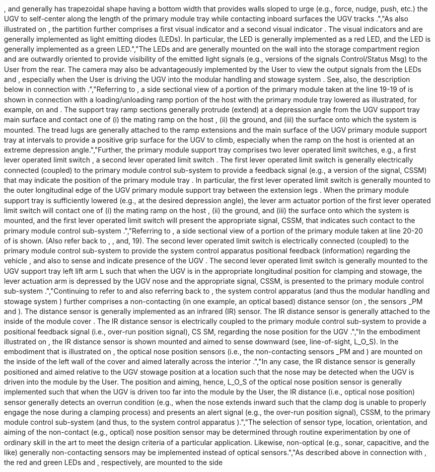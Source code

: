 , and generally has trapezoidal shape having a bottom width that provides walls sloped to urge (e.g., force, nudge, push, etc.) the UGV  to self-center along the length of the primary module tray  while contacting inboard surfaces the UGV tracks .","As also illustrated on , the partition  further comprises a first visual indicator  and a second visual indicator . The visual indicators  and  are generally implemented as light emitting diodes (LEDs). In particular, the LED  is generally implemented as a red LED, and the LED  is generally implemented as a green LED.","The LEDs  and  are generally mounted on the wall  into the storage compartment region  and are outwardly oriented to provide visibility of the emitted light signals (e.g., versions of the signals Control\/Status Msg) to the User from the rear. The camera  may also be advantageously implemented by the User to view the output signals from the LEDs  and , especially when the User is driving the UGV  into the modular handling and stowage system . See, also, the description below in connection with .","Referring to , a side sectional view of a portion of the primary module  taken at the line 19-19 of  is shown in connection with a loading\/unloading ramp portion of the host  with the primary module tray  lowered as illustrated, for example, on  and . The support tray ramp sections  generally protrude (extend) at a depression angle from the UGV support tray  main surface and contact one of (i) the mating ramp on the host , (ii) the ground, and (iii) the surface onto which the system  is mounted. The tread lugs  are generally attached to the ramp extensions  and the main surface of the UGV primary module support tray  at intervals to provide a positive grip surface for the UGV  to climb, especially when the ramp on the host  is oriented at an extreme depression angle.","Further, the primary module support tray  comprises two lever operated limit switches, e.g., a first lever operated limit switch , a second lever operated limit switch . The first lever operated limit switch  is generally electrically connected (coupled) to the primary module control sub-system  to provide a feedback signal (e.g., a version of the signal, CSSM) that may indicate the position of the primary module tray . In particular, the first lever operated limit switch  is generally mounted to the outer longitudinal edge of the UGV primary module support tray  between the extension legs . When the primary module support tray  is sufficiently lowered (e.g., at the desired depression angle), the lever arm actuator portion of the first lever operated limit switch  will contact one of (i) the mating ramp on the host , (ii) the ground, and (iii) the surface onto which the system  is mounted, and the first lever operated limit switch  will present the appropriate signal, CSSM, that indicates such contact to the primary module control sub-system .","Referring to , a side sectional view of a portion of the primary module  taken at line 20-20 of  is shown. (Also refer back to , ,  and, 19). The second lever operated limit switch  is electrically connected (coupled) to the primary module control sub-system  to provide the system control apparatus  positional feedback (information) regarding the vehicle , and also to sense and indicate presence of the UGV . The second lever operated limit switch  is generally mounted to the UGV support tray left lift arm L such that when the UGV  is in the appropriate longitudinal position for clamping and stowage, the lever actuation arm is depressed by the UGV nose  and the appropriate signal, CSSM, is presented to the primary module control sub-system .","Continuing to refer to  and also referring back to , the system control apparatus  (and thus the modular handling and stowage system ) further comprises a non-contacting (in one example, an optical based) distance sensor  (on , the sensors _PM and ). The distance sensor  is generally implemented as an infrared (IR) sensor. The IR distance sensor  is generally attached to the inside of the module cover . The IR distance sensor  is electrically coupled to the primary module control sub-system  to provide a positional feedback signal (i.e., over-run position signal), CS SM, regarding the nose  position for the UGV .","In the embodiment illustrated on , the IR distance sensor  is shown mounted and aimed to sense downward (see, line-of-sight, L_O_S). In the embodiment that is illustrated on , the optical nose position sensors  (i.e., the non-contacting sensors _PM and ) are mounted on the inside of the left wall of the cover  and aimed laterally across the interior .","In any case, the IR distance sensor  is generally positioned and aimed relative to the UGV  stowage position at a location such that the nose  may be detected when the UGV  is driven into the module  by the User. The position and aiming, hence, L_O_S of the optical nose position sensor  is generally implemented such that when the UGV  is driven too far into the module  by the User, the IR distance (i.e., optical nose position) sensor  generally detects an overrun condition (e.g., when the nose  extends inward such that the clamp dog  is unable to properly engage the nose  during a clamping process) and presents an alert signal (e.g., the over-run position signal), CSSM, to the primary module control sub-system  (and thus, to the system control apparatus ).","The selection of sensor type, location, orientation, and aiming of the non-contact (e.g., optical) nose position sensor  may be determined through routine experimentation by one of ordinary skill in the art to meet the design criteria of a particular application. Likewise, non-optical (e.g., sonar, capacitive, and the like) generally non-contacting sensors may be implemented instead of optical sensors.","As described above in connection with , the red and green LEDs  and , respectively, are mounted to the side